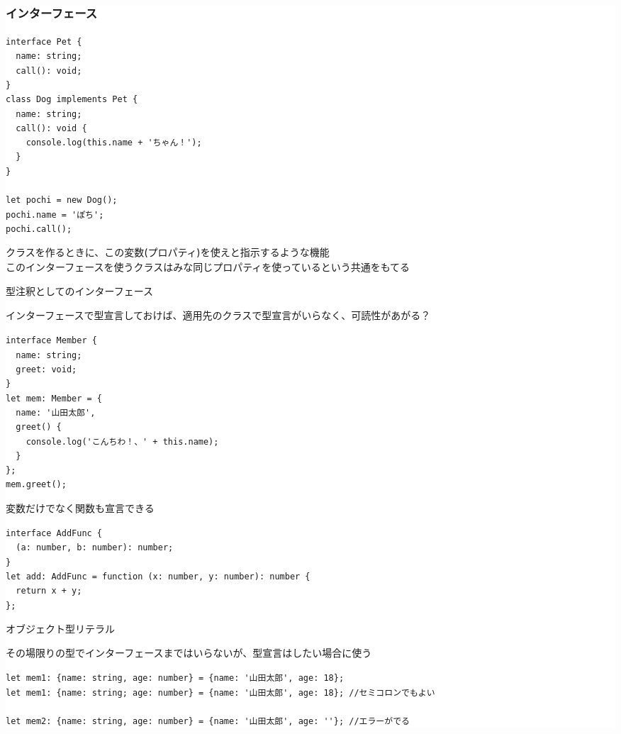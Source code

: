### インターフェース

```
interface Pet {
  name: string;
  call(): void;
}
class Dog implements Pet {
  name: string;
  call(): void {
    console.log(this.name + 'ちゃん！');
  }
}

let pochi = new Dog();
pochi.name = 'ぽち';
pochi.call();
```
クラスを作るときに、この変数(プロパティ)を使えと指示するような機能  
このインターフェースを使うクラスはみな同じプロパティを使っているという共通をもてる  
  
型注釈としてのインターフェース  
  
インターフェースで型宣言しておけば、適用先のクラスで型宣言がいらなく、可読性があがる？  
```
interface Member {
  name: string;
  greet: void;
}
let mem: Member = {
  name: '山田太郎',
  greet() {
    console.log('こんちわ！、' + this.name);
  }
};
mem.greet();
```
変数だけでなく関数も宣言できる
```
interface AddFunc {
  (a: number, b: number): number;
}
let add: AddFunc = function (x: number, y: number): number {
  return x + y;
};
```
  
オブジェクト型リテラル  
  
その場限りの型でインターフェースまではいらないが、型宣言はしたい場合に使う  
```
let mem1: {name: string, age: number} = {name: '山田太郎', age: 18};
let mem1: {name: string; age: number} = {name: '山田太郎', age: 18}; //セミコロンでもよい

let mem2: {name: string, age: number} = {name: '山田太郎', age: ''}; //エラーがでる
```


